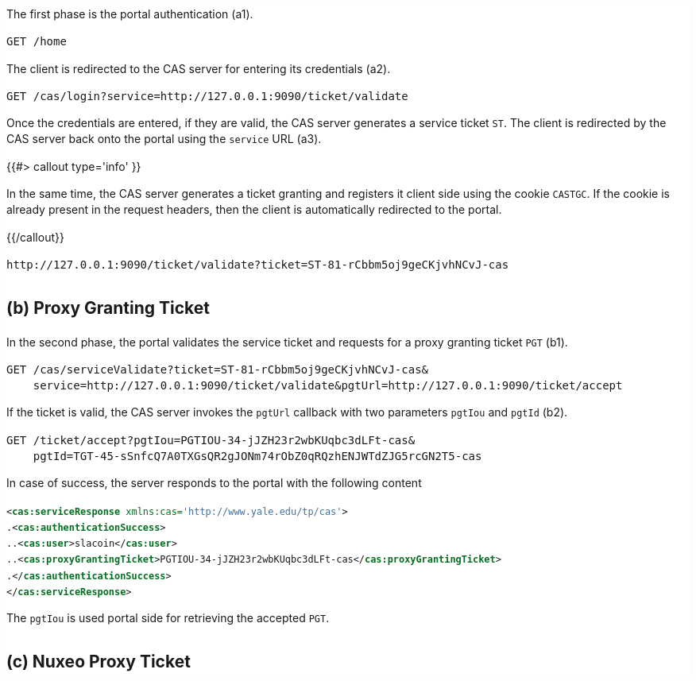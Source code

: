 The first phase is the portal authentication (a1).

<pre>GET /home
</pre>

The client is redirected to the CAS server for entering its credentials (a2).

<pre>GET /cas/login?service=http://127.0.0.1:9090/ticket/validate
</pre>

Once the credentials are entered, if they are valid, the CAS server generates a service ticket `ST`.
The client is redirected by the CAS server back onto the portal using the `service` URL (a3).

{{#> callout type='info' }}

In the same time, the CAS server generates a ticket granting and registers it client side using the cookie `CASTGC`. If the cookie is already present in the request headers, then the client is automatically redirected to the portal.

{{/callout}}

<pre>http://127.0.0.1:9090/ticket/validate?ticket=ST-81-rCbbm5oj9geCKjvhNCvJ-cas
</pre>

## (b) Proxy Granting Ticket

In the second phase, the portal validates the service ticket and requests for a proxy granting ticket `PGT` (b1).

<pre>GET /cas/serviceValidate?ticket=ST-81-rCbbm5oj9geCKjvhNCvJ-cas&
    service=http://127.0.0.1:9090/ticket/validate&pgtUrl=http://127.0.0.1:9090/ticket/accept
</pre>

If the ticket is valid, the CAS server invokes the `pgtUrl` callback with two parameters `pgtIou` and `pgtId` (b2).

<pre>GET /ticket/accept?pgtIou=PGTIOU-34-jJZH23r2wbKUqbc3dLFt-cas&
    pgtId=TGT-45-sSnfcQ7A0TXGsQR2gJONm74rObZ0qRQzhENJWTdZJG5rcGN2T5-cas 
</pre>

In case of success, the server responds to the portal with the following content

```xml
<cas:serviceResponse xmlns:cas='http://www.yale.edu/tp/cas'>
.<cas:authenticationSuccess>
..<cas:user>slacoin</cas:user>
..<cas:proxyGrantingTicket>PGTIOU-34-jJZH23r2wbKUqbc3dLFt-cas</cas:proxyGrantingTicket>
.</cas:authenticationSuccess>
</cas:serviceResponse>

```

The `pgtIou` is used portal side for retrieving the accepted `PGT`.

## (c) Nuxeo Proxy Ticket

